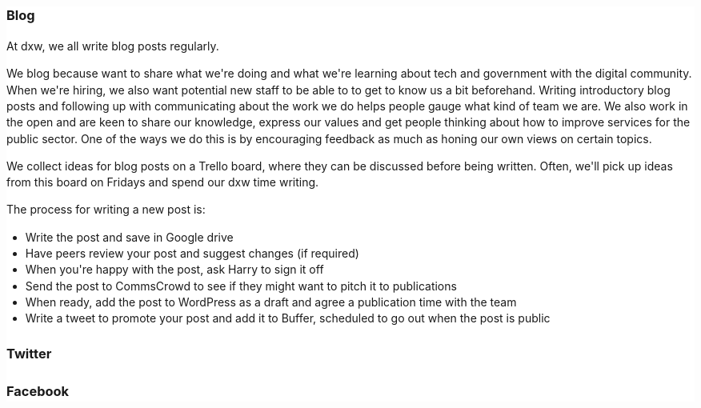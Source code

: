 
### Blog
At dxw, we all write blog posts regularly.

We blog because want to share what we're doing and what we're learning about tech and government with the digital community. When we're hiring, we also want potential new staff to be able to to get to know us a bit beforehand. Writing introductory blog posts and following up with communicating about the work we do helps people gauge what kind of team we are. We also work in the open and are keen to share our knowledge, express our values and get people thinking about how to improve services for the public sector. One of the ways we do this is by encouraging feedback as much as honing our own views on certain topics.

We collect ideas for blog posts on a Trello board, where they can be discussed before being written. Often, we'll pick up ideas from this board on Fridays and spend our dxw time writing.

The process for writing a new post is:

- Write the post and save in Google drive
- Have peers review your post and suggest changes (if required)
- When you're happy with the post, ask Harry to sign it off
- Send the post to CommsCrowd to see if they might want to pitch it to publications
- When ready, add the post to WordPress as a draft and agree a publication time with the team
- Write a tweet to promote your post and add it to Buffer, scheduled to go out when the post is public

### Twitter

### Facebook
